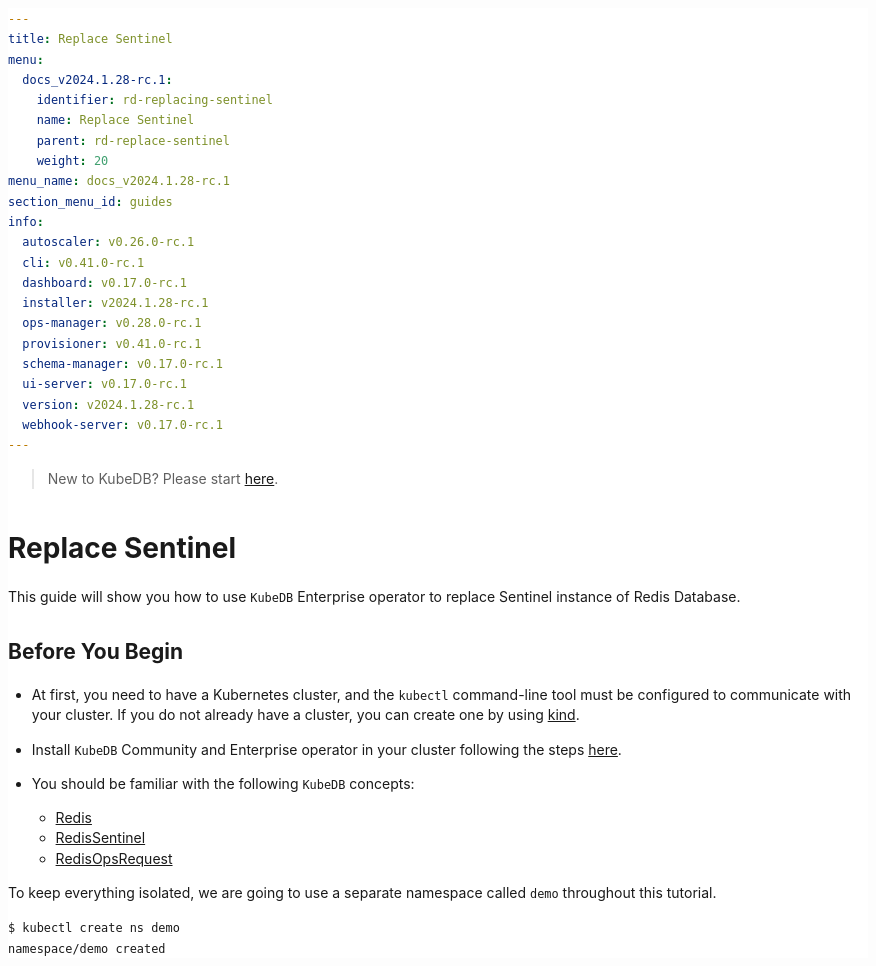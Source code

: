 ```yaml
---
title: Replace Sentinel
menu:
  docs_v2024.1.28-rc.1:
    identifier: rd-replacing-sentinel
    name: Replace Sentinel
    parent: rd-replace-sentinel
    weight: 20
menu_name: docs_v2024.1.28-rc.1
section_menu_id: guides
info:
  autoscaler: v0.26.0-rc.1
  cli: v0.41.0-rc.1
  dashboard: v0.17.0-rc.1
  installer: v2024.1.28-rc.1
  ops-manager: v0.28.0-rc.1
  provisioner: v0.41.0-rc.1
  schema-manager: v0.17.0-rc.1
  ui-server: v0.17.0-rc.1
  version: v2024.1.28-rc.1
  webhook-server: v0.17.0-rc.1
---
```


> New to KubeDB? Please start [here](/docs/v2024.1.28-rc.1/README).

# Replace Sentinel

This guide will show you how to use `KubeDB` Enterprise operator to replace Sentinel instance of Redis Database.

## Before You Begin

- At first, you need to have a Kubernetes cluster, and the `kubectl` command-line tool must be configured to communicate with your cluster. If you do not already have a cluster, you can create one by using [kind](https://kind.sigs.k8s.io/docs/user/quick-start/).

- Install `KubeDB` Community and Enterprise operator in your cluster following the steps [here](/docs/v2024.1.28-rc.1/setup/README).

- You should be familiar with the following `KubeDB` concepts:
  - [Redis](/docs/v2024.1.28-rc.1/guides/redis/concepts/redis)
  - [RedisSentinel](/docs/v2024.1.28-rc.1/guides/redis/concepts/redissentinel)
  - [RedisOpsRequest](/docs/v2024.1.28-rc.1/guides/redis/concepts/redisopsrequest)

To keep everything isolated, we are going to use a separate namespace called `demo` throughout this tutorial.

```bash
$ kubectl create ns demo
namespace/demo created
```
